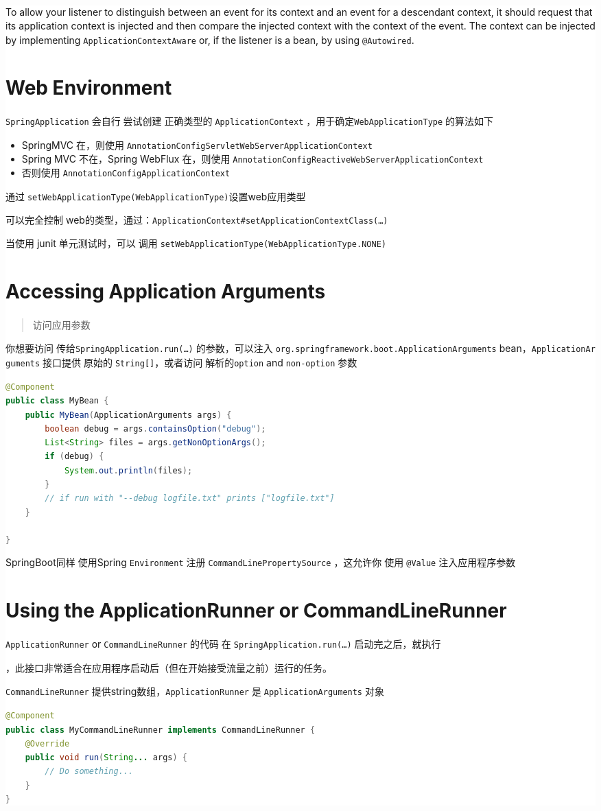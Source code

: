 To allow your listener to distinguish between an event for its context and an event for a descendant context, it should request that its application context is injected and then compare the injected context with the context of the event. The context can be injected by implementing `ApplicationContextAware` or, if the listener is a bean, by using `@Autowired`.

# Web Environment

`SpringApplication`  会自行 尝试创建   正确类型的  `ApplicationContext` ，用于确定`WebApplicationType`  的算法如下

- SpringMVC 在，则使用 `AnnotationConfigServletWebServerApplicationContext` 
- Spring MVC 不在，Spring WebFlux 在，则使用 `AnnotationConfigReactiveWebServerApplicationContext` 
- 否则使用 `AnnotationConfigApplicationContext`

通过 `setWebApplicationType(WebApplicationType)`设置web应用类型

可以完全控制 web的类型，通过：`ApplicationContext#setApplicationContextClass(…)`  

当使用 junit 单元测试时，可以 调用  `setWebApplicationType(WebApplicationType.NONE)` 



# Accessing Application Arguments

> 访问应用参数

你想要访问 传给`SpringApplication.run(…)` 的参数，可以注入  `org.springframework.boot.ApplicationArguments`  bean，`ApplicationArguments` 接口提供 原始的  `String[]`，或者访问 解析的`option` and `non-option`  参数

```java
@Component
public class MyBean {
    public MyBean(ApplicationArguments args) {
        boolean debug = args.containsOption("debug");
        List<String> files = args.getNonOptionArgs();
        if (debug) {
            System.out.println(files);
        }
        // if run with "--debug logfile.txt" prints ["logfile.txt"]
    }

}
```

SpringBoot同样 使用Spring `Environment`  注册 `CommandLinePropertySource`  ，这允许你 使用 `@Value` 注入应用程序参数



# Using the ApplicationRunner or CommandLineRunner

`ApplicationRunner` or `CommandLineRunner`  的代码 在 `SpringApplication.run(…)`  启动完之后，就执行

，此接口非常适合在应用程序启动后（但在开始接受流量之前）运行的任务。

`CommandLineRunner`  提供string数组，`ApplicationRunner` 是 `ApplicationArguments` 对象

```java
@Component
public class MyCommandLineRunner implements CommandLineRunner {
    @Override
    public void run(String... args) {
        // Do something...
    }
}
```

